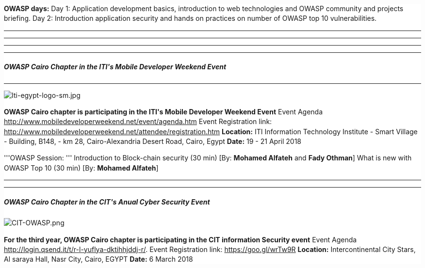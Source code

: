 **OWASP days:**
Day 1: Application development basics, introduction to web technologies
and OWASP community and projects briefing.
Day 2: Introduction application security and hands on practices on
number of OWASP top 10 vulnerabilities.

-----

-----

-----

-----

##### OWASP Cairo Chapter in the ITI's Mobile Developer Weekend Event

-----

![Iti-egypt-logo-sm.jpg](Iti-egypt-logo-sm.jpg "Iti-egypt-logo-sm.jpg")

**OWASP Cairo chapter is participating in the ITI's Mobile Developer
Weekend Event**
Event Agenda <http://www.mobiledeveloperweekend.net/event/agenda.htm>
Event Registration link:
<http://www.mobiledeveloperweekend.net/attendee/registration.htm>
**Location:**
ITI Information Technology Institute - Smart Village - Building, B148, -
km 28, Cairo-Alexandria Desert Road, Cairo, Egypt
**Date:**
19 - 21 April 2018

'''OWASP Session: '''
Introduction to Block-chain security (30 min) \[By: **Mohamed Alfateh**
and **Fady Othman**\]
What is new with OWASP Top 10 (30 min) \[By: **Mohamed Alfateh**\]

-----

-----

##### OWASP Cairo Chapter in the CIT's Anual Cyber Security Event

![CIT-OWASP.png](CIT-OWASP.png "CIT-OWASP.png")

**For the third year, OWASP Cairo chapter is participating in the CIT
information Security event**
Event Agenda <http://login.qsend.it/t/r-l-yuflya-dktihhjddj-r/>.
Event Registration link: <https://goo.gl/wrTw9R>
**Location:**
Intercontinental City Stars, Al saraya Hall, Nasr City, Cairo, EGYPT
**Date:**
6 March 2018
